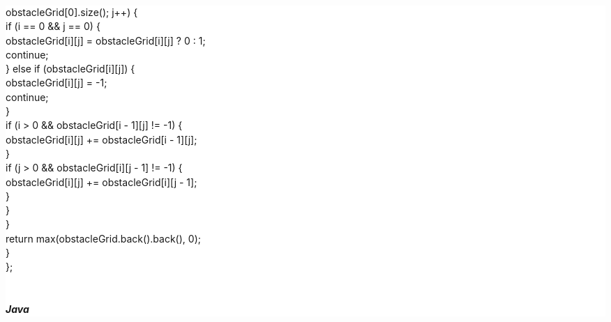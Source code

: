 obstacleGrid<span class="token punctuation">[</span><span class="token number">0</span><span class="token punctuation">]</span><span class="token punctuation">.</span><span class="token function">size</span><span class="token punctuation">(</span><span class="token punctuation">)</span><span class="token punctuation">;</span> j<span class="token operator">++</span><span class="token punctuation">)</span> <span class="token punctuation">{</span><br>                <span class="token keyword">if</span> <span class="token punctuation">(</span>i <span class="token operator">==</span> <span class="token number">0</span> <span class="token operator">&&</span> j <span class="token operator">==</span> <span class="token number">0</span><span class="token punctuation">)</span> <span class="token punctuation">{</span><br>                    obstacleGrid<span class="token punctuation">[</span>i<span class="token punctuation">]</span><span class="token punctuation">[</span>j<span class="token punctuation">]</span> <span class="token operator">=</span> obstacleGrid<span class="token punctuation">[</span>i<span class="token punctuation">]</span><span class="token punctuation">[</span>j<span class="token punctuation">]</span> <span class="token operator">?</span> <span class="token number">0</span> <span class="token operator">:</span> <span class="token number">1</span><span class="token punctuation">;</span><br>                    <span class="token keyword">continue</span><span class="token punctuation">;</span><br>                <span class="token punctuation">}</span> <span class="token keyword">else</span> <span class="token keyword">if</span> <span class="token punctuation">(</span>obstacleGrid<span class="token punctuation">[</span>i<span class="token punctuation">]</span><span class="token punctuation">[</span>j<span class="token punctuation">]</span><span class="token punctuation">)</span> <span class="token punctuation">{</span><br>                    obstacleGrid<span class="token punctuation">[</span>i<span class="token punctuation">]</span><span class="token punctuation">[</span>j<span class="token punctuation">]</span> <span class="token operator">=</span> <span class="token operator">-</span><span class="token number">1</span><span class="token punctuation">;</span><br>                    <span class="token keyword">continue</span><span class="token punctuation">;</span><br>                <span class="token punctuation">}</span><br>                <span class="token keyword">if</span> <span class="token punctuation">(</span>i <span class="token operator">></span> <span class="token number">0</span> <span class="token operator">&&</span> obstacleGrid<span class="token punctuation">[</span>i <span class="token operator">-</span> <span class="token number">1</span><span class="token punctuation">]</span><span class="token punctuation">[</span>j<span class="token punctuation">]</span> <span class="token operator">!=</span> <span class="token operator">-</span><span class="token number">1</span><span class="token punctuation">)</span> <span class="token punctuation">{</span><br>                    obstacleGrid<span class="token punctuation">[</span>i<span class="token punctuation">]</span><span class="token punctuation">[</span>j<span class="token punctuation">]</span> <span class="token operator">+=</span> obstacleGrid<span class="token punctuation">[</span>i <span class="token operator">-</span> <span class="token number">1</span><span class="token punctuation">]</span><span class="token punctuation">[</span>j<span class="token punctuation">]</span><span class="token punctuation">;</span><br>                <span class="token punctuation">}</span><br>                <span class="token keyword">if</span> <span class="token punctuation">(</span>j <span class="token operator">></span> <span class="token number">0</span> <span class="token operator">&&</span> obstacleGrid<span class="token punctuation">[</span>i<span class="token punctuation">]</span><span class="token punctuation">[</span>j <span class="token operator">-</span> <span class="token number">1</span><span class="token punctuation">]</span> <span class="token operator">!=</span> <span class="token operator">-</span><span class="token number">1</span><span class="token punctuation">)</span> <span class="token punctuation">{</span><br>                    obstacleGrid<span class="token punctuation">[</span>i<span class="token punctuation">]</span><span class="token punctuation">[</span>j<span class="token punctuation">]</span> <span class="token operator">+=</span> obstacleGrid<span class="token punctuation">[</span>i<span class="token punctuation">]</span><span class="token punctuation">[</span>j <span class="token operator">-</span> <span class="token number">1</span><span class="token punctuation">]</span><span class="token punctuation">;</span><br>                <span class="token punctuation">}</span><br>            <span class="token punctuation">}</span><br>        <span class="token punctuation">}</span><br>        <span class="token keyword">return</span> <span class="token function">max</span><span class="token punctuation">(</span>obstacleGrid<span class="token punctuation">.</span><span class="token function">back</span><span class="token punctuation">(</span><span class="token punctuation">)</span><span class="token punctuation">.</span><span class="token function">back</span><span class="token punctuation">(</span><span class="token punctuation">)</span><span class="token punctuation">,</span> <span class="token number">0</span><span class="token punctuation">)</span><span class="token punctuation">;</span><br>    <span class="token punctuation">}</span><br><span class="token punctuation">}</span><span class="token punctuation">;</span><br></code></pre> <br><h5><a id="Java_129"></a>Java</h5>